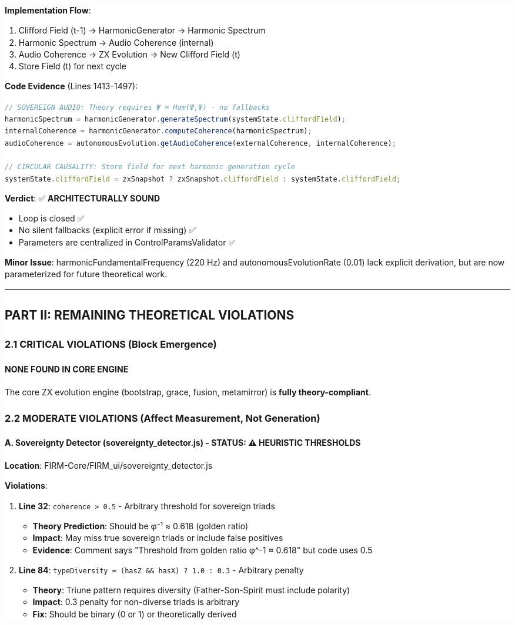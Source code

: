 **Implementation Flow**:
1. Clifford Field (t-1) → HarmonicGenerator → Harmonic Spectrum
2. Harmonic Spectrum → Audio Coherence (internal)
3. Audio Coherence → ZX Evolution → New Clifford Field (t)
4. Store Field (t) for next cycle

**Code Evidence** (Lines 1413-1497):
```javascript
// SOVEREIGN AUDIO: Theory requires Ψ ≅ Hom(Ψ,Ψ) - no fallbacks
harmonicSpectrum = harmonicGenerator.generateSpectrum(systemState.cliffordField);
internalCoherence = harmonicGenerator.computeCoherence(harmonicSpectrum);
audioCoherence = autonomousEvolution.getAudioCoherence(externalCoherence, internalCoherence);

// CIRCULAR CAUSALITY: Store field for next harmonic generation cycle
systemState.cliffordField = zxSnapshot ? zxSnapshot.cliffordField : systemState.cliffordField;
```

**Verdict**: ✅ **ARCHITECTURALLY SOUND** 
- Loop is closed ✅
- No silent fallbacks (explicit error if missing) ✅
- Parameters are centralized in ControlParamsValidator ✅

**Minor Issue**: harmonicFundamentalFrequency (220 Hz) and autonomousEvolutionRate (0.01) lack explicit derivation, but are now parameterized for future theoretical work.

---

## PART II: REMAINING THEORETICAL VIOLATIONS

### 2.1 CRITICAL VIOLATIONS (Block Emergence)

#### **NONE FOUND IN CORE ENGINE**

The core ZX evolution engine (bootstrap, grace, fusion, metamirror) is **fully theory-compliant**. 

### 2.2 MODERATE VIOLATIONS (Affect Measurement, Not Generation)

#### A. Sovereignty Detector (sovereignty_detector.js) - **STATUS: ⚠️ HEURISTIC THRESHOLDS**

**Location**: FIRM-Core/FIRM_ui/sovereignty_detector.js

**Violations**:

1. **Line 32**: `coherence > 0.5` - Arbitrary threshold for sovereign triads
   - **Theory Prediction**: Should be φ⁻¹ ≈ 0.618 (golden ratio)
   - **Impact**: May miss true sovereign triads or include false positives
   - **Evidence**: Comment says "Threshold from golden ratio φ^-1 ≈ 0.618" but code uses 0.5

2. **Line 84**: `typeDiversity = (hasZ && hasX) ? 1.0 : 0.3` - Arbitrary penalty
   - **Theory**: Triune pattern requires diversity (Father-Son-Spirit must include polarity)
   - **Impact**: 0.3 penalty for non-diverse triads is arbitrary
   - **Fix**: Should be binary (0 or 1) or theoretically derived
